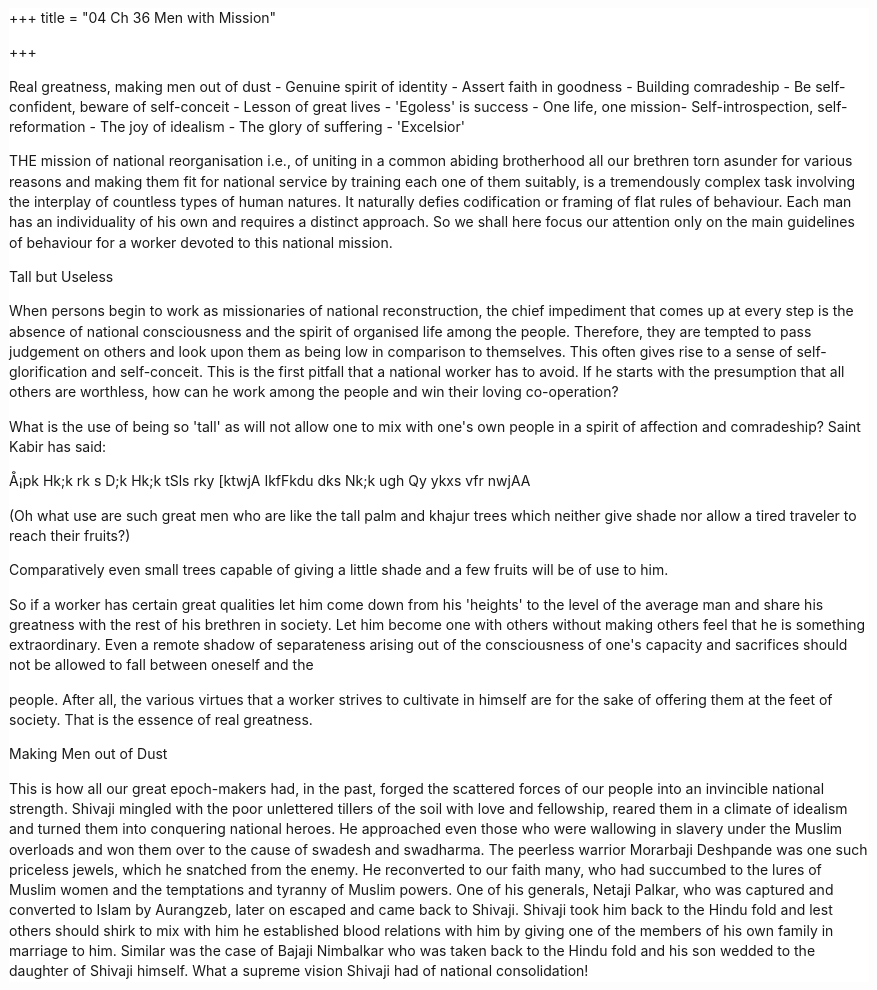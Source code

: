 +++
title = "04 Ch 36 Men with Mission"

+++

Real greatness, making men out of dust - Genuine spirit of identity - Assert faith in goodness - Building comradeship - Be self-confident, beware of self-conceit - Lesson of great lives - 'Egoless' is success - One life, one mission- Self-introspection, self- reformation - The joy of idealism - The glory of suffering - 'Excelsior' 

THE mission of national reorganisation i.e., of uniting in a common abiding brotherhood all our brethren torn asunder for various reasons and making them fit for national service by training each one of them suitably, is a tremendously complex task involving the interplay of countless types of human natures. It naturally defies codification or framing of flat rules of behaviour. Each man has an individuality of his own and requires a distinct approach. So we shall here focus our attention only on the main guidelines of behaviour for a worker devoted to this national mission. 

Tall but Useless 

When persons begin to work as missionaries of national reconstruction, the chief impediment that comes up at every step is the absence of national consciousness and the spirit of organised life among the people. Therefore, they are tempted to pass judgement on others and look upon them as being low in comparison to themselves. This often gives rise to a sense of self-glorification and self-conceit. This is the first pitfall that a national worker has to avoid. If he starts with the presumption that all others are worthless, how can he work among the people and win their loving co-operation? 

What is the use of being so 'tall' as will not allow one to mix with one's own people in a spirit of affection and comradeship? Saint Kabir has said: 

Å¡pk Hk;k rk s D;k Hk;k tSls rky [ktwjA IkfFkdu dks Nk;k ugh Qy ykxs vfr nwjAA 

(Oh what use are such great men who are like the tall palm and khajur trees which neither give shade nor allow a tired traveler to reach their fruits?) 

Comparatively even small trees capable of giving a little shade and a few fruits will be of use to him. 

So if a worker has certain great qualities let him come down from his 'heights' to the level of the average man and share his greatness with the rest of his brethren in society. Let him become one with others without making others feel that he is something extraordinary. Even a remote shadow of separateness arising out of the consciousness of one's capacity and sacrifices should not be allowed to fall between oneself and the 

people. After all, the various virtues that a worker strives to cultivate in himself are for the sake of offering them at the feet of society. That is the essence of real greatness. 

Making Men out of Dust 

This is how all our great epoch-makers had, in the past, forged the scattered forces of our people into an invincible national strength. Shivaji mingled with the poor unlettered tillers of the soil with love and fellowship, reared them in a climate of idealism and turned them into conquering national heroes. He approached even those who were wallowing in slavery under the Muslim overloads and won them over to the cause of swadesh and swadharma. The peerless warrior Morarbaji Deshpande was one such priceless jewels, which he snatched from the enemy. He reconverted to our faith many, who had succumbed to the lures of Muslim women and the temptations and tyranny of Muslim powers. One of his generals, Netaji Palkar, who was captured and converted to Islam by Aurangzeb, later on escaped and came back to Shivaji. Shivaji took him back to the Hindu fold and lest others should shirk to mix with him he established blood relations with him by giving one of the members of his own family in marriage to him. Similar was the case of Bajaji Nimbalkar who was taken back to the Hindu fold and his son wedded to the daughter of Shivaji himself. What a supreme vision Shivaji had of national consolidation! 
